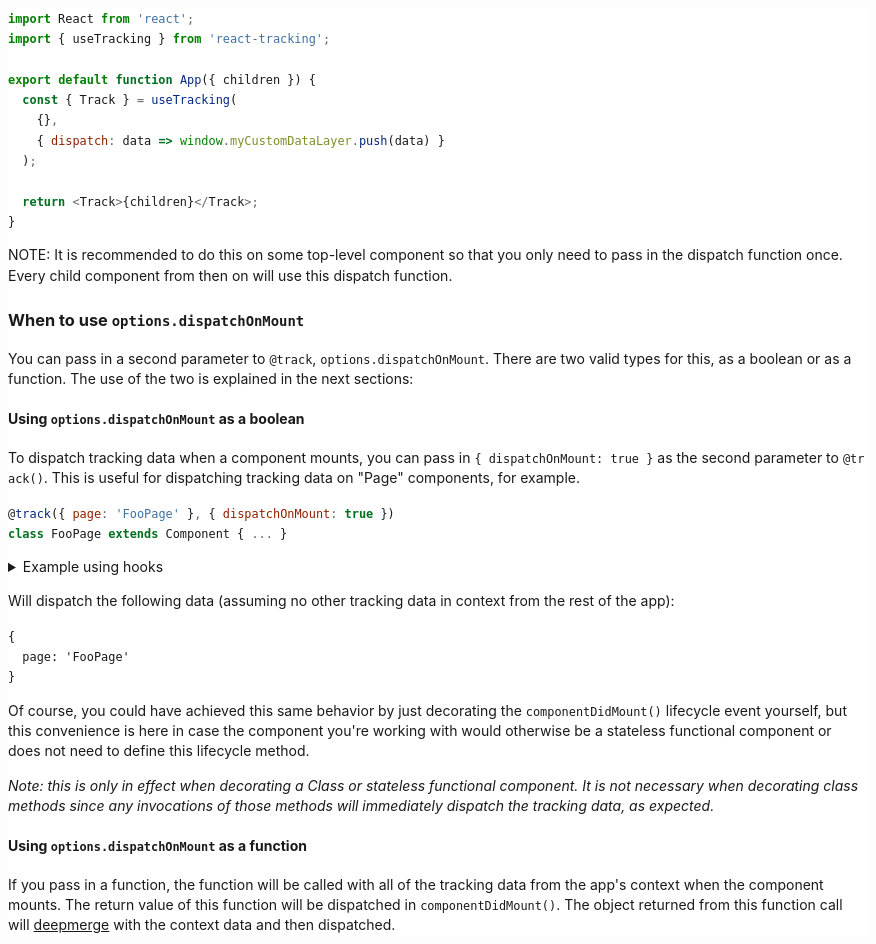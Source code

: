 ```js
import React from 'react';
import { useTracking } from 'react-tracking';

export default function App({ children }) {
  const { Track } = useTracking(
    {},
    { dispatch: data => window.myCustomDataLayer.push(data) }
  );

  return <Track>{children}</Track>;
}
```

NOTE: It is recommended to do this on some top-level component so that you only need to pass in the dispatch function once. Every child component from then on will use this dispatch function.

### When to use `options.dispatchOnMount`

You can pass in a second parameter to `@track`, `options.dispatchOnMount`. There are two valid types for this, as a boolean or as a function. The use of the two is explained in the next sections:

#### Using `options.dispatchOnMount` as a boolean

To dispatch tracking data when a component mounts, you can pass in `{ dispatchOnMount: true }` as the second parameter to `@track()`. This is useful for dispatching tracking data on "Page" components, for example.

```js
@track({ page: 'FooPage' }, { dispatchOnMount: true })
class FooPage extends Component { ... }
```

<details><summary>Example using hooks</summary></details>

Will dispatch the following data (assuming no other tracking data in context from the rest of the app):

```
{
  page: 'FooPage'
}
```

Of course, you could have achieved this same behavior by just decorating the `componentDidMount()` lifecycle event yourself, but this convenience is here in case the component you're working with would otherwise be a stateless functional component or does not need to define this lifecycle method.

_Note: this is only in effect when decorating a Class or stateless functional component. It is not necessary when decorating class methods since any invocations of those methods will immediately dispatch the tracking data, as expected._

#### Using `options.dispatchOnMount` as a function

If you pass in a function, the function will be called with all of the tracking data from the app's context when the component mounts. The return value of this function will be dispatched in `componentDidMount()`. The object returned from this function call will [deepmerge] with the context data and then dispatched.


[deepmerge]: https://www.npmjs.com/package/deepmerge